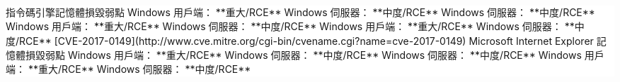 </td>
<td style="border:1px solid black;">
指令碼引擎記憶體損毀弱點

</td>
<td style="border:1px solid black;">
Windows 用戶端：  
**重大/RCE**  
Windows 伺服器：  
**中度/RCE**

</td>
<td style="border:1px solid black;">
Windows 伺服器：  
**中度/RCE**

</td>
<td style="border:1px solid black;">
Windows 用戶端：  
**重大/RCE**  
Windows 伺服器：  
**中度/RCE**

</td>
<td style="border:1px solid black;">
Windows 用戶端：  
**重大/RCE**  
Windows 伺服器：  
**中度/RCE**

</td>
</tr>
<tr>
<td style="border:1px solid black;">
[CVE-2017-0149](http://www.cve.mitre.org/cgi-bin/cvename.cgi?name=cve-2017-0149)

</td>
<td style="border:1px solid black;">
Microsoft Internet Explorer 記憶體損毀弱點

</td>
<td style="border:1px solid black;">
Windows 用戶端：  
**重大/RCE**  
Windows 伺服器：  
**中度/RCE**

</td>
<td style="border:1px solid black;">
Windows 伺服器：  
**中度/RCE**

</td>
<td style="border:1px solid black;">
Windows 用戶端：  
**重大/RCE**  
Windows 伺服器：  
**中度/RCE**
